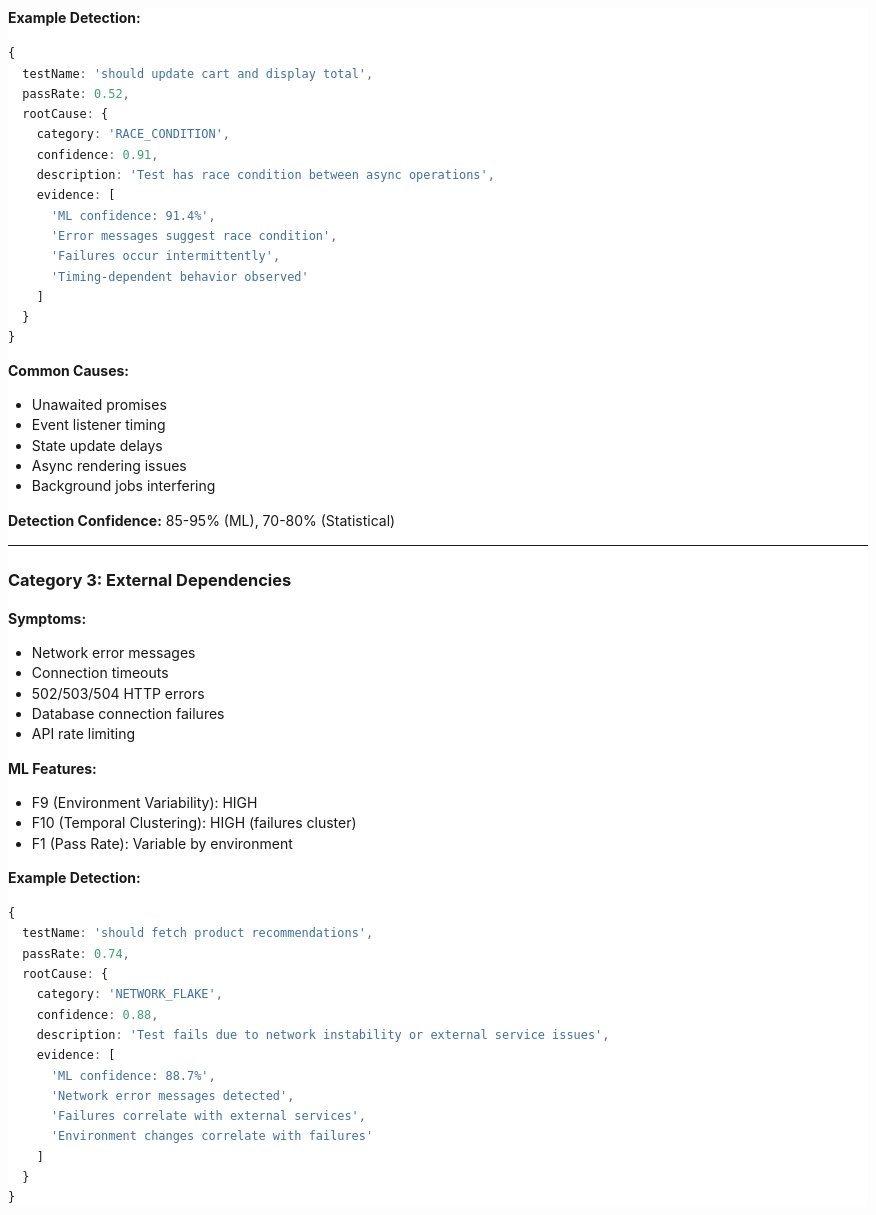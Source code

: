 **Example Detection:**

```typescript
{
  testName: 'should update cart and display total',
  passRate: 0.52,
  rootCause: {
    category: 'RACE_CONDITION',
    confidence: 0.91,
    description: 'Test has race condition between async operations',
    evidence: [
      'ML confidence: 91.4%',
      'Error messages suggest race condition',
      'Failures occur intermittently',
      'Timing-dependent behavior observed'
    ]
  }
}
```

**Common Causes:**
- Unawaited promises
- Event listener timing
- State update delays
- Async rendering issues
- Background jobs interfering

**Detection Confidence:** 85-95% (ML), 70-80% (Statistical)

---

### Category 3: External Dependencies

**Symptoms:**
- Network error messages
- Connection timeouts
- 502/503/504 HTTP errors
- Database connection failures
- API rate limiting

**ML Features:**
- F9 (Environment Variability): HIGH
- F10 (Temporal Clustering): HIGH (failures cluster)
- F1 (Pass Rate): Variable by environment

**Example Detection:**

```typescript
{
  testName: 'should fetch product recommendations',
  passRate: 0.74,
  rootCause: {
    category: 'NETWORK_FLAKE',
    confidence: 0.88,
    description: 'Test fails due to network instability or external service issues',
    evidence: [
      'ML confidence: 88.7%',
      'Network error messages detected',
      'Failures correlate with external services',
      'Environment changes correlate with failures'
    ]
  }
}
```
